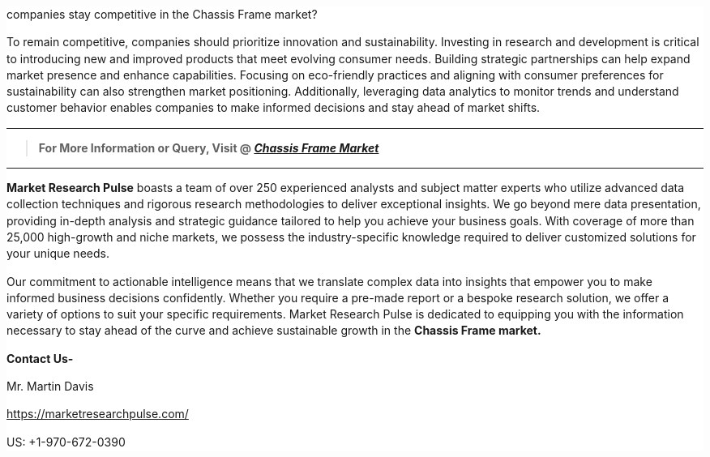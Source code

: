 companies stay competitive in the Chassis Frame market?</strong></p><p>To remain competitive, companies should prioritize innovation and sustainability. Investing in research and development is critical to introducing new and improved products that meet evolving consumer needs. Building strategic partnerships can help expand market presence and enhance capabilities. Focusing on eco-friendly practices and aligning with consumer preferences for sustainability can also strengthen market positioning. Additionally, leveraging data analytics to monitor trends and understand customer behavior enables companies to make informed decisions and stay ahead of market shifts.</p><hr /><blockquote><p><strong>For More Information or Query, Visit @&nbsp;<em><a href="https://marketresearchpulse.com/report/44922/chassis-frame-market?utm_source=Linkedin&utm_medium=0114">Chassis Frame Market</a></em></strong></p></blockquote><hr /><p><strong>Market Research Pulse</strong> boasts a team of over 250 experienced analysts and subject matter experts who utilize advanced data collection techniques and rigorous research methodologies to deliver exceptional insights. We go beyond mere data presentation, providing in-depth analysis and strategic guidance tailored to help you achieve your business goals. With coverage of more than 25,000 high-growth and niche markets, we possess the industry-specific knowledge required to deliver customized solutions for your unique needs.</p><p>Our commitment to actionable intelligence means that we translate complex data into insights that empower you to make informed business decisions confidently. Whether you require a pre-made report or a bespoke research solution, we offer a variety of options to suit your specific requirements. Market Research Pulse is dedicated to equipping you with the information necessary to stay ahead of the curve and achieve sustainable growth in the <strong>Chassis Frame market.</strong></p><p><strong>Contact Us-</strong></p><p>Mr. Martin Davis</p><p>https://marketresearchpulse.com/</p><p>US: +1-970-672-0390</p>
